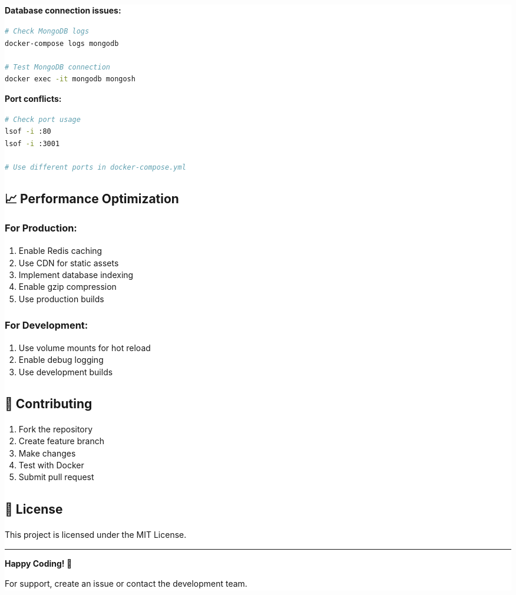 **Database connection issues:**
```bash
# Check MongoDB logs
docker-compose logs mongodb

# Test MongoDB connection
docker exec -it mongodb mongosh
```

**Port conflicts:**
```bash
# Check port usage
lsof -i :80
lsof -i :3001

# Use different ports in docker-compose.yml
```

## 📈 Performance Optimization

### For Production:
1. Enable Redis caching
2. Use CDN for static assets
3. Implement database indexing
4. Enable gzip compression
5. Use production builds

### For Development:
1. Use volume mounts for hot reload
2. Enable debug logging
3. Use development builds

## 🤝 Contributing

1. Fork the repository
2. Create feature branch
3. Make changes
4. Test with Docker
5. Submit pull request

## 📄 License

This project is licensed under the MIT License.

---

**Happy Coding! 🎉**

For support, create an issue or contact the development team.
